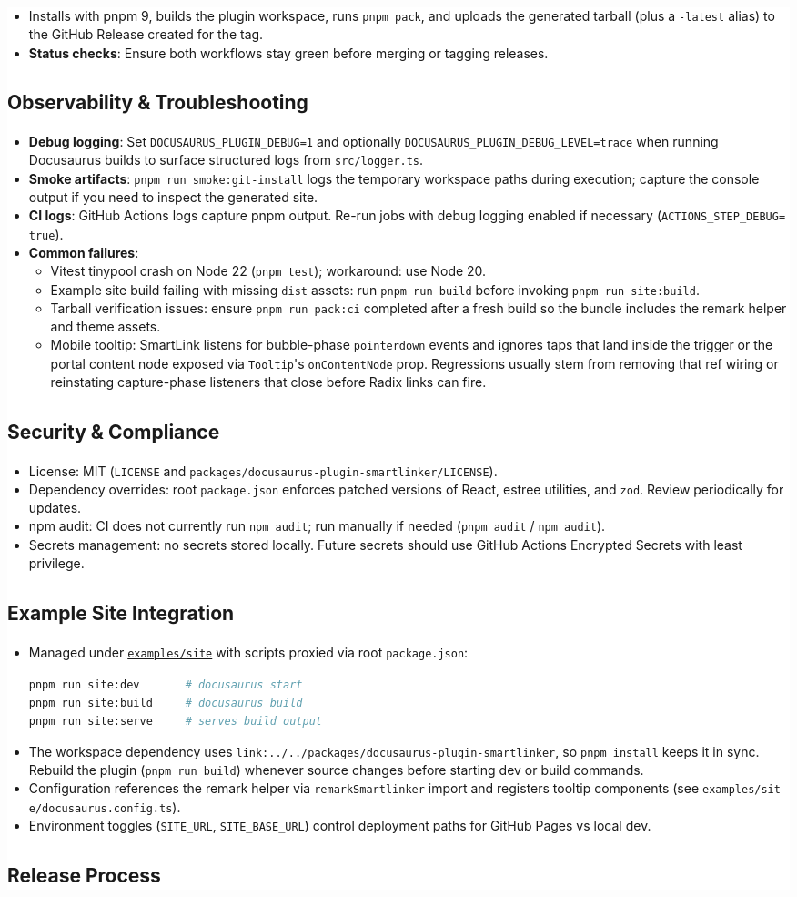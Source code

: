   - Installs with pnpm 9, builds the plugin workspace, runs `pnpm pack`, and uploads the generated tarball (plus a `-latest` alias) to the GitHub Release created for the tag.
- **Status checks**: Ensure both workflows stay green before merging or tagging releases.

## Observability & Troubleshooting

- **Debug logging**: Set `DOCUSAURUS_PLUGIN_DEBUG=1` and optionally `DOCUSAURUS_PLUGIN_DEBUG_LEVEL=trace` when running Docusaurus builds to surface structured logs from `src/logger.ts`.
- **Smoke artifacts**: `pnpm run smoke:git-install` logs the temporary workspace paths during execution; capture the console output if you need to inspect the generated site.
- **CI logs**: GitHub Actions logs capture pnpm output. Re-run jobs with debug logging enabled if necessary (`ACTIONS_STEP_DEBUG=true`).
- **Common failures**:
  - Vitest tinypool crash on Node 22 (`pnpm test`); workaround: use Node 20.
  - Example site build failing with missing `dist` assets: run `pnpm run build` before invoking `pnpm run site:build`.
  - Tarball verification issues: ensure `pnpm run pack:ci` completed after a fresh build so the bundle includes the remark helper and theme assets.
  - Mobile tooltip: SmartLink listens for bubble-phase `pointerdown` events and ignores taps that land inside the trigger or the portal content node exposed via `Tooltip`'s `onContentNode` prop. Regressions usually stem from removing that ref wiring or reinstating capture-phase listeners that close before Radix links can fire.

## Security & Compliance

- License: MIT (`LICENSE` and `packages/docusaurus-plugin-smartlinker/LICENSE`).
- Dependency overrides: root `package.json` enforces patched versions of React, estree utilities, and `zod`. Review periodically for updates.
- npm audit: CI does not currently run `npm audit`; run manually if needed (`pnpm audit` / `npm audit`).
- Secrets management: no secrets stored locally. Future secrets should use GitHub Actions Encrypted Secrets with least privilege.

## Example Site Integration

- Managed under [`examples/site`](examples/site) with scripts proxied via root `package.json`:
  ```bash
  pnpm run site:dev       # docusaurus start
  pnpm run site:build     # docusaurus build
  pnpm run site:serve     # serves build output
  ```
- The workspace dependency uses `link:../../packages/docusaurus-plugin-smartlinker`, so `pnpm install` keeps it in sync. Rebuild the plugin (`pnpm run build`) whenever source changes before starting dev or build commands.
- Configuration references the remark helper via `remarkSmartlinker` import and registers tooltip components (see `examples/site/docusaurus.config.ts`).
- Environment toggles (`SITE_URL`, `SITE_BASE_URL`) control deployment paths for GitHub Pages vs local dev.

## Release Process
